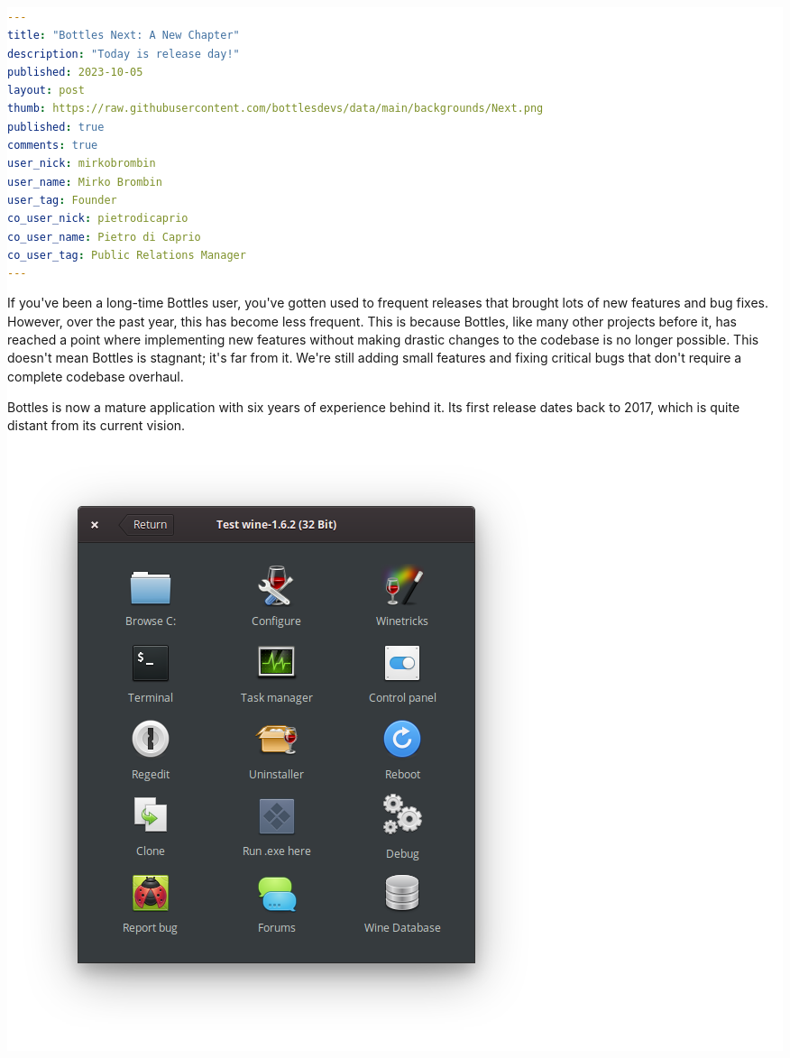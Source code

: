 ```yaml
---
title: "Bottles Next: A New Chapter"
description: "Today is release day!"
published: 2023-10-05
layout: post
thumb: https://raw.githubusercontent.com/bottlesdevs/data/main/backgrounds/Next.png
published: true
comments: true
user_nick: mirkobrombin
user_name: Mirko Brombin
user_tag: Founder
co_user_nick: pietrodicaprio
co_user_name: Pietro di Caprio
co_user_tag: Public Relations Manager
---
```


If you've been a long-time Bottles user, you've gotten used to frequent releases that brought lots of new features and bug fixes. However, over the past year, this has become less frequent. This is because Bottles, like many other projects before it, has reached a point where implementing new features without making drastic changes to the codebase is no longer possible. This doesn't mean Bottles is stagnant; it's far from it. We're still adding small features and fixing critical bugs that don't require a complete codebase overhaul.

Bottles is now a mature application with six years of experience behind it. Its first release dates back to 2017, which is quite distant from its current vision.

![Bottles 0.0.7, first stable release published in 2017](/uploads/bottles-0.0.7-2017.png)
